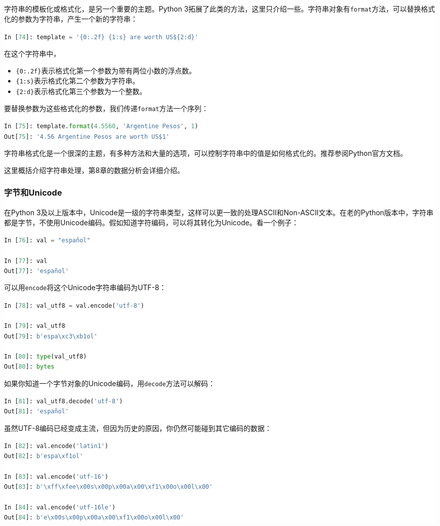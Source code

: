 字符串的模板化或格式化，是另一个重要的主题。Python 3拓展了此类的方法，这里只介绍一些。字符串对象有`format`方法，可以替换格式化的参数为字符串，产生一个新的字符串：

```python
In [74]: template = '{0:.2f} {1:s} are worth US${2:d}'
```

在这个字符串中，

* `{0:.2f}`表示格式化第一个参数为带有两位小数的浮点数。
* `{1:s}`表示格式化第二个参数为字符串。
* `{2:d}`表示格式化第三个参数为一个整数。

要替换参数为这些格式化的参数，我们传递`format`方法一个序列：

```python
In [75]: template.format(4.5560, 'Argentine Pesos', 1)
Out[75]: '4.56 Argentine Pesos are worth US$1'
```

字符串格式化是一个很深的主题，有多种方法和大量的选项，可以控制字符串中的值是如何格式化的。推荐参阅Python官方文档。

这里概括介绍字符串处理，第8章的数据分析会详细介绍。

### 字节和Unicode

在Python 3及以上版本中，Unicode是一级的字符串类型，这样可以更一致的处理ASCII和Non-ASCII文本。在老的Python版本中，字符串都是字节，不使用Unicode编码。假如知道字符编码，可以将其转化为Unicode。看一个例子：

```python
In [76]: val = "español"

In [77]: val
Out[77]: 'español'
```

可以用`encode`将这个Unicode字符串编码为UTF-8：

```python
In [78]: val_utf8 = val.encode('utf-8')

In [79]: val_utf8
Out[79]: b'espa\xc3\xb1ol'

In [80]: type(val_utf8)
Out[80]: bytes
```

如果你知道一个字节对象的Unicode编码，用`decode`方法可以解码：

```python
In [81]: val_utf8.decode('utf-8')
Out[81]: 'español'
```

虽然UTF-8编码已经变成主流，但因为历史的原因，你仍然可能碰到其它编码的数据：

```python
In [82]: val.encode('latin1')
Out[82]: b'espa\xf1ol'

In [83]: val.encode('utf-16')
Out[83]: b'\xff\xfee\x00s\x00p\x00a\x00\xf1\x00o\x00l\x00'

In [84]: val.encode('utf-16le')
Out[84]: b'e\x00s\x00p\x00a\x00\xf1\x00o\x00l\x00'
```
